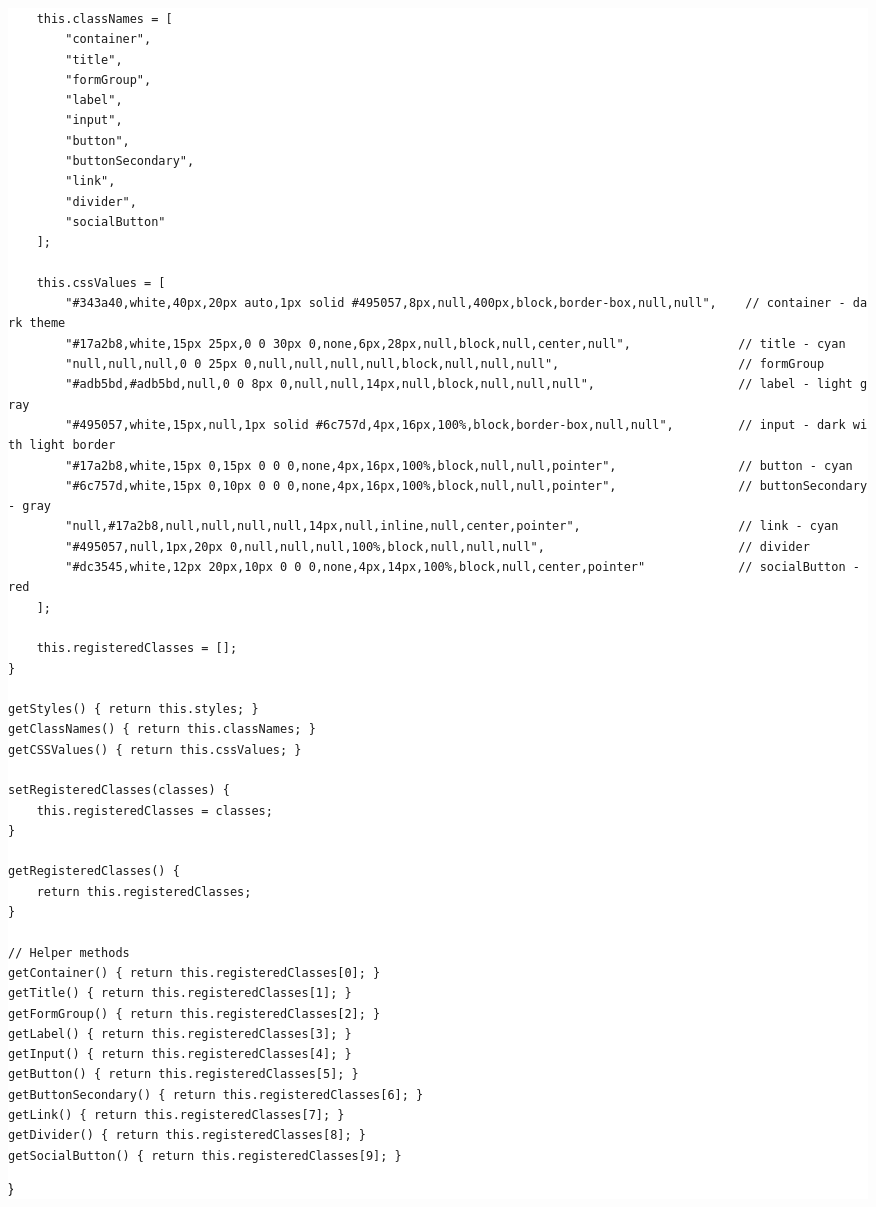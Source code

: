         this.classNames = [
            "container",
            "title",
            "formGroup",
            "label",
            "input", 
            "button",
            "buttonSecondary",
            "link",
            "divider",
            "socialButton"
        ];
        
        this.cssValues = [
            "#343a40,white,40px,20px auto,1px solid #495057,8px,null,400px,block,border-box,null,null",    // container - dark theme
            "#17a2b8,white,15px 25px,0 0 30px 0,none,6px,28px,null,block,null,center,null",               // title - cyan
            "null,null,null,0 0 25px 0,null,null,null,null,block,null,null,null",                         // formGroup
            "#adb5bd,#adb5bd,null,0 0 8px 0,null,null,14px,null,block,null,null,null",                    // label - light gray
            "#495057,white,15px,null,1px solid #6c757d,4px,16px,100%,block,border-box,null,null",         // input - dark with light border
            "#17a2b8,white,15px 0,15px 0 0 0,none,4px,16px,100%,block,null,null,pointer",                 // button - cyan
            "#6c757d,white,15px 0,10px 0 0 0,none,4px,16px,100%,block,null,null,pointer",                 // buttonSecondary - gray
            "null,#17a2b8,null,null,null,null,14px,null,inline,null,center,pointer",                      // link - cyan
            "#495057,null,1px,20px 0,null,null,null,100%,block,null,null,null",                           // divider
            "#dc3545,white,12px 20px,10px 0 0 0,none,4px,14px,100%,block,null,center,pointer"             // socialButton - red
        ];
        
        this.registeredClasses = [];
    }

    getStyles() { return this.styles; }
    getClassNames() { return this.classNames; }
    getCSSValues() { return this.cssValues; }
    
    setRegisteredClasses(classes) {
        this.registeredClasses = classes;
    }
    
    getRegisteredClasses() {
        return this.registeredClasses;
    }

    // Helper methods
    getContainer() { return this.registeredClasses[0]; }
    getTitle() { return this.registeredClasses[1]; }
    getFormGroup() { return this.registeredClasses[2]; }
    getLabel() { return this.registeredClasses[3]; }
    getInput() { return this.registeredClasses[4]; }
    getButton() { return this.registeredClasses[5]; }
    getButtonSecondary() { return this.registeredClasses[6]; }
    getLink() { return this.registeredClasses[7]; }
    getDivider() { return this.registeredClasses[8]; }
    getSocialButton() { return this.registeredClasses[9]; }
}

